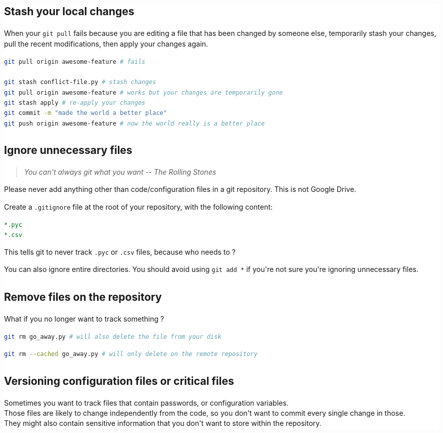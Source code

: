 ## Stash your local changes

When your `git pull` fails because you are editing a file that has been changed by someone else, temporarily stash your changes, pull the recent modifications, then apply your changes again.

``` sh
git pull origin awesome-feature # fails

git stash conflict-file.py # stash changes
git pull origin awesome-feature # works but your changes are temporarily gone
git stash apply # re-apply your changes
git commit -m "made the world a better place"
git push origin awesome-feature # now the world really is a better place
```

## Ignore unnecessary files

> *You can't always git what you want -- The Rolling Stones*

Please never add anything other than code/configuration files in a git repository. This is not Google Drive.

Create a `.gitignore` file at the root of your repository, with the following content:

``` yml
*.pyc
*.csv
```

This tells git to never track `.pyc` or `.csv` files, because who needs to ?

You can also ignore entire directories. You should avoid using `git add *` if you're not sure you're ignoring unnecessary files.


## Remove files on the repository

What if you no longer want to track something ?

``` sh
git rm go_away.py # will also delete the file from your disk
```

``` sh
git rm --cached go_away.py # will only delete on the remote repository
```

## Versioning configuration files or critical files

Sometimes you want to track files that contain passwords, or configuration
variables.  
Those files are likely to change independently from the code, so
you don't want to commit every single change in those.  
They might also
contain sensitive information that you don't want to store within the
repository.

